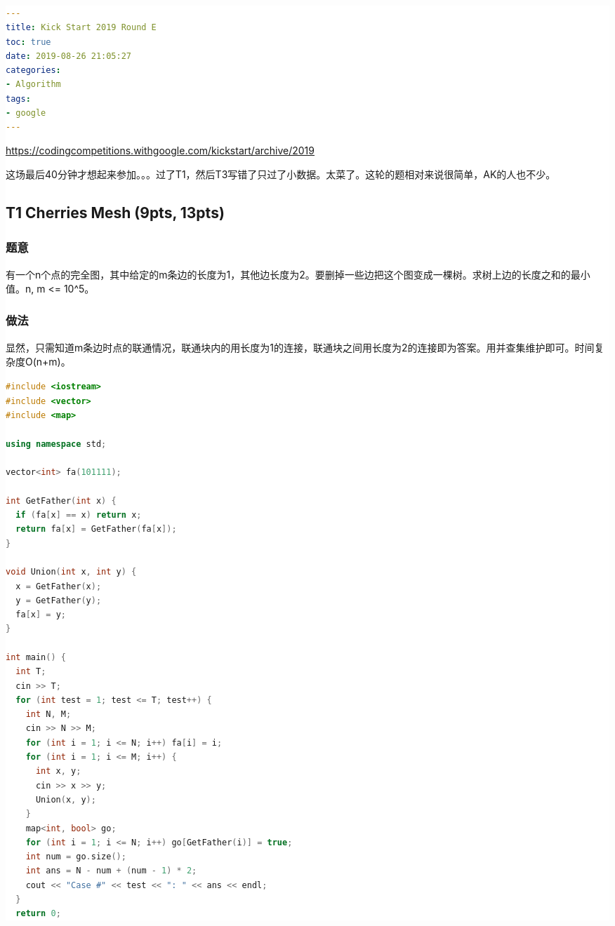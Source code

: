 ```yaml
---
title: Kick Start 2019 Round E
toc: true
date: 2019-08-26 21:05:27
categories:
- Algorithm
tags:
- google
---
```


https://codingcompetitions.withgoogle.com/kickstart/archive/2019

这场最后40分钟才想起来参加。。。过了T1，然后T3写错了只过了小数据。太菜了。这轮的题相对来说很简单，AK的人也不少。

## T1 Cherries Mesh (9pts, 13pts)

### 题意

有一个n个点的完全图，其中给定的m条边的长度为1，其他边长度为2。要删掉一些边把这个图变成一棵树。求树上边的长度之和的最小值。n, m <= 10^5。

### 做法

显然，只需知道m条边时点的联通情况，联通块内的用长度为1的连接，联通块之间用长度为2的连接即为答案。用并查集维护即可。时间复杂度O(n+m)。

```C++
#include <iostream>
#include <vector>
#include <map>

using namespace std;

vector<int> fa(101111);

int GetFather(int x) {
  if (fa[x] == x) return x;
  return fa[x] = GetFather(fa[x]);
}

void Union(int x, int y) {
  x = GetFather(x);
  y = GetFather(y);
  fa[x] = y;
}

int main() {
  int T;
  cin >> T;
  for (int test = 1; test <= T; test++) {
    int N, M;
    cin >> N >> M;
    for (int i = 1; i <= N; i++) fa[i] = i;
    for (int i = 1; i <= M; i++) {
      int x, y;
      cin >> x >> y;
      Union(x, y);
    }
    map<int, bool> go;
    for (int i = 1; i <= N; i++) go[GetFather(i)] = true;
    int num = go.size();
    int ans = N - num + (num - 1) * 2;
    cout << "Case #" << test << ": " << ans << endl;
  }
  return 0;
```